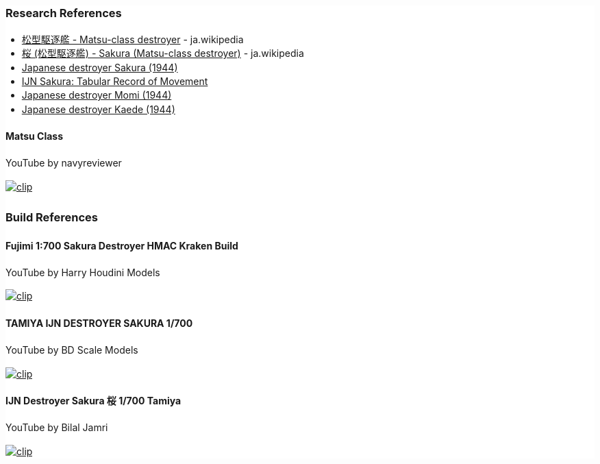 ### Research References

* [松型駆逐艦 - Matsu-class destroyer](https://ja.wikipedia.org/wiki/%E6%9D%BE%E5%9E%8B%E9%A7%86%E9%80%90%E8%89%A6) - ja.wikipedia
* [桜 (松型駆逐艦) - Sakura (Matsu-class destroyer)](https://ja.wikipedia.org/wiki/%E6%A1%9C_(%E6%9D%BE%E5%9E%8B%E9%A7%86%E9%80%90%E8%89%A6)) - ja.wikipedia
* [Japanese destroyer Sakura (1944)](https://en.wikipedia.org/wiki/Japanese_destroyer_Sakura_(1944))
* [IJN Sakura: Tabular Record of Movement](http://www.combinedfleet.com/sakura_t.htm)
* [Japanese destroyer Momi (1944)](https://en.wikipedia.org/wiki/Japanese_destroyer_Momi_(1944))
* [Japanese destroyer Kaede (1944)](https://en.wikipedia.org/wiki/Japanese_destroyer_Kaede_(1944))

#### Matsu Class

YouTube by navyreviewer

[![clip](https://img.youtube.com/vi/MbUwKCzMxFY/0.jpg)](https://www.youtube.com/watch?v=MbUwKCzMxFY)

### Build References

#### Fujimi 1:700 Sakura Destroyer HMAC Kraken Build

YouTube by Harry Houdini Models

[![clip](https://img.youtube.com/vi/drwq2OIeCzk/0.jpg)](https://www.youtube.com/watch?v=drwq2OIeCzk)

#### TAMIYA IJN DESTROYER SAKURA 1/700

YouTube by BD Scale Models

[![clip](https://img.youtube.com/vi/mN8SwdgAlRg/0.jpg)](https://www.youtube.com/watch?v=mN8SwdgAlRg)

#### IJN Destroyer Sakura 桜 1/700 Tamiya

YouTube by Bilal Jamri

[![clip](https://img.youtube.com/vi/NIvRnGwia2w/0.jpg)](https://www.youtube.com/watch?v=NIvRnGwia2w)
